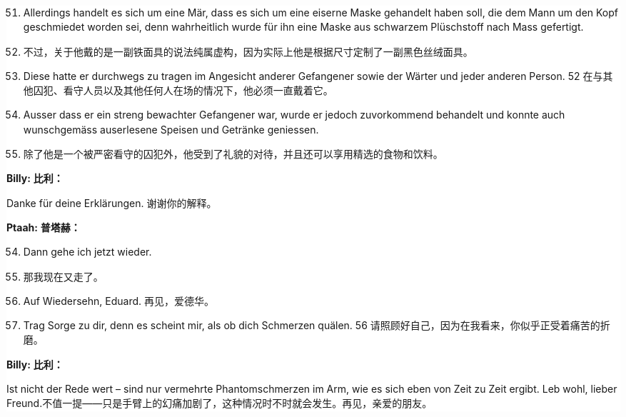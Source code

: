 51. Allerdings handelt es sich um eine Mär, dass es sich um eine eiserne Maske gehandelt haben soll, die dem Mann um den Kopf geschmiedet worden sei, denn wahrheitlich wurde für ihn eine Maske aus schwarzem Plüschstoff nach Mass gefertigt.
51. 不过，关于他戴的是一副铁面具的说法纯属虚构，因为实际上他是根据尺寸定制了一副黑色丝绒面具。

52. Diese hatte er durchwegs zu tragen im Angesicht anderer Gefangener sowie der Wärter und jeder anderen Person.
52 在与其他囚犯、看守人员以及其他任何人在场的情况下，他必须一直戴着它。

53. Ausser dass er ein streng bewachter Gefangener war, wurde er jedoch zuvorkommend behandelt und konnte auch wunschgemäss auserlesene Speisen und Getränke geniessen.
53. 除了他是一个被严密看守的囚犯外，他受到了礼貌的对待，并且还可以享用精选的食物和饮料。

**Billy:**
**比利：**

Danke für deine Erklärungen.
谢谢你的解释。

**Ptaah:**
**普塔赫：**

54. Dann gehe ich jetzt wieder.
54. 那我现在又走了。

55. Auf Wiedersehn, Eduard.
再见，爱德华。

56. Trag Sorge zu dir, denn es scheint mir, als ob dich Schmerzen quälen.
56 请照顾好自己，因为在我看来，你似乎正受着痛苦的折磨。

**Billy:**
**比利：**

Ist nicht der Rede wert – sind nur vermehrte Phantomschmerzen im Arm, wie es sich eben von Zeit zu Zeit ergibt. Leb wohl, lieber Freund.不值一提——只是手臂上的幻痛加剧了，这种情况时不时就会发生。再见，亲爱的朋友。

